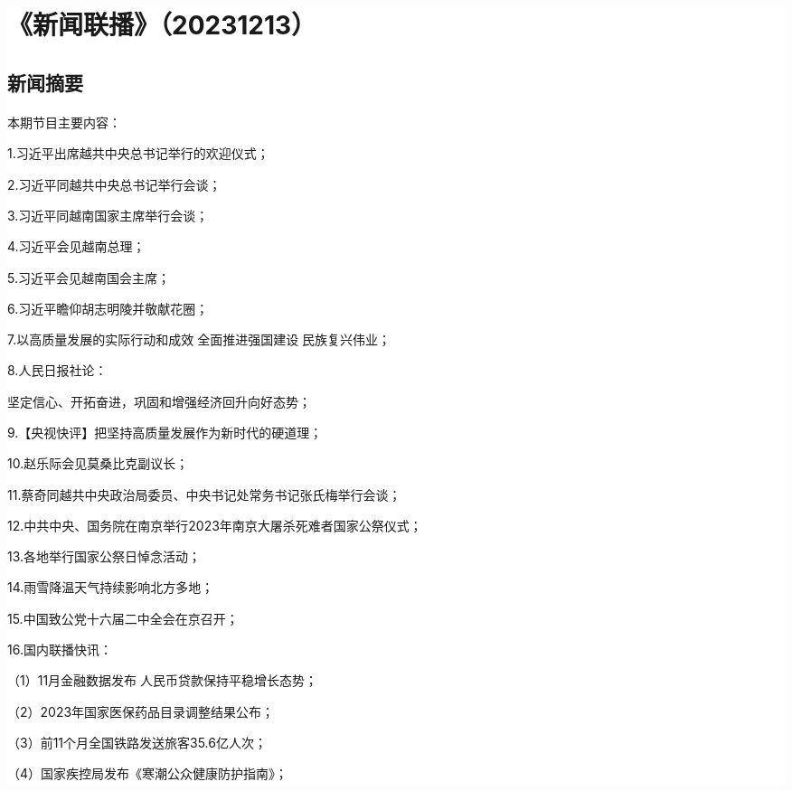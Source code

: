 # 《新闻联播》（20231213）

## 新闻摘要

本期节目主要内容：


1.习近平出席越共中央总书记举行的欢迎仪式；


2.习近平同越共中央总书记举行会谈；


3.习近平同越南国家主席举行会谈；


4.习近平会见越南总理；


5.习近平会见越南国会主席；


6.习近平瞻仰胡志明陵并敬献花圈；


7.以高质量发展的实际行动和成效 全面推进强国建设 民族复兴伟业；


8.人民日报社论：

坚定信心、开拓奋进，巩固和增强经济回升向好态势；


9.【央视快评】把坚持高质量发展作为新时代的硬道理；


10.赵乐际会见莫桑比克副议长；


11.蔡奇同越共中央政治局委员、中央书记处常务书记张氏梅举行会谈；


12.中共中央、国务院在南京举行2023年南京大屠杀死难者国家公祭仪式；


13.各地举行国家公祭日悼念活动；


14.雨雪降温天气持续影响北方多地；


15.中国致公党十六届二中全会在京召开；


16.国内联播快讯：


（1）11月金融数据发布 人民币贷款保持平稳增长态势；


（2）2023年国家医保药品目录调整结果公布；


（3）前11个月全国铁路发送旅客35.6亿人次；


（4）国家疾控局发布《寒潮公众健康防护指南》；
